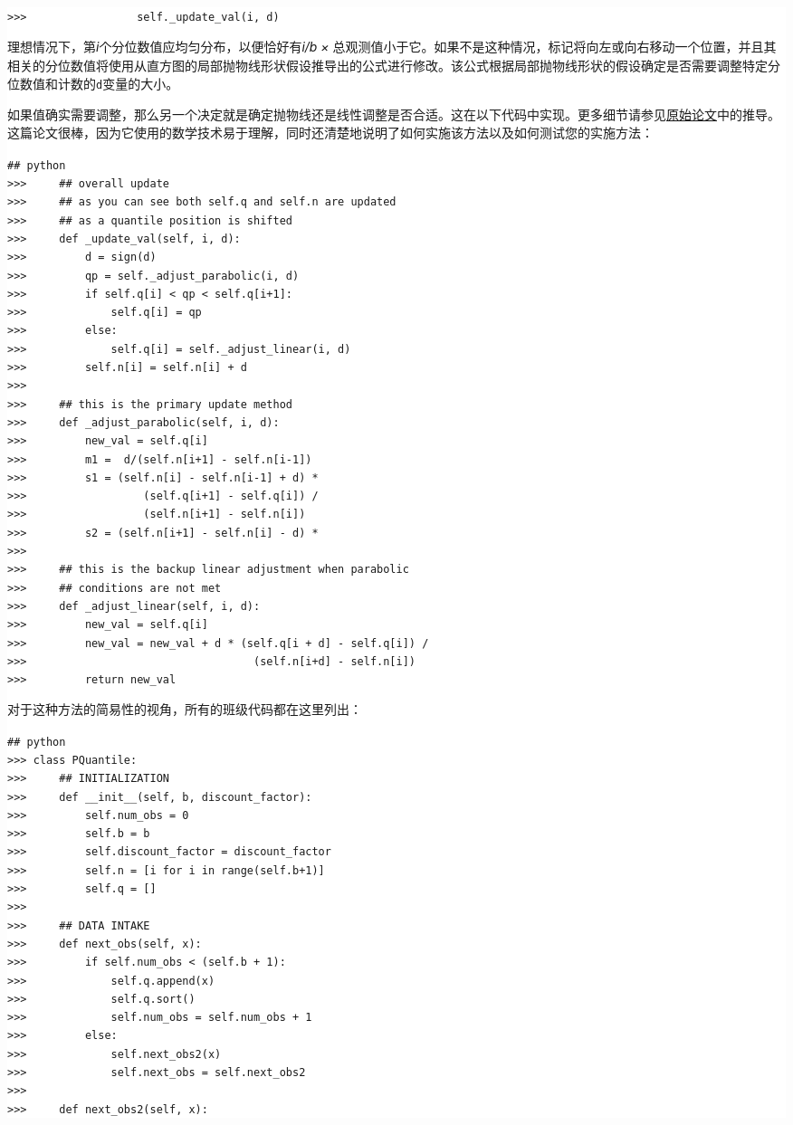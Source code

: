 ```
>>>                 self._update_val(i, d)  
```

理想情况下，第*i*个分位数值应均匀分布，以便恰好有*i/b ×* 总观测值小于它。如果不是这种情况，标记将向左或向右移动一个位置，并且其相关的分位数值将使用从直方图的局部抛物线形状假设推导出的公式进行修改。该公式根据局部抛物线形状的假设确定是否需要调整特定分位数值和计数的`d`变量的大小。

如果值确实需要调整，那么另一个决定就是确定抛物线还是线性调整是否合适。这在以下代码中实现。更多细节请参见[原始论文](https://perma.cc/G8LA-7738)中的推导。这篇论文很棒，因为它使用的数学技术易于理解，同时还清楚地说明了如何实施该方法以及如何测试您的实施方法：

```
## python
>>>     ## overall update
>>>     ## as you can see both self.q and self.n are updated
>>>     ## as a quantile position is shifted
>>>     def _update_val(self, i, d):
>>>         d = sign(d)
>>>         qp = self._adjust_parabolic(i, d)
>>>         if self.q[i] < qp < self.q[i+1]:
>>>             self.q[i] = qp 
>>>         else:
>>>             self.q[i] = self._adjust_linear(i, d)
>>>         self.n[i] = self.n[i] + d
>>> 
>>>     ## this is the primary update method
>>>     def _adjust_parabolic(self, i, d):
>>>         new_val = self.q[i]
>>>         m1 =  d/(self.n[i+1] - self.n[i-1])
>>>         s1 = (self.n[i] - self.n[i-1] + d) *
>>>                  (self.q[i+1] - self.q[i]) /
>>>                  (self.n[i+1] - self.n[i])
>>>         s2 = (self.n[i+1] - self.n[i] - d) *
>>> 
>>>     ## this is the backup linear adjustment when parabolic
>>>     ## conditions are not met
>>>     def _adjust_linear(self, i, d):
>>>         new_val = self.q[i]
>>>         new_val = new_val + d * (self.q[i + d] - self.q[i]) /
>>>                                   (self.n[i+d] - self.n[i])
>>>         return new_val

```

对于这种方法的简易性的视角，所有的班级代码都在这里列出：

```
## python
>>> class PQuantile:
>>>     ## INITIALIZATION
>>>     def __init__(self, b, discount_factor):
>>>         self.num_obs = 0
>>>         self.b = b
>>>         self.discount_factor = discount_factor
>>>         self.n = [i for i in range(self.b+1)]        
>>>         self.q = []
>>> 
>>>     ## DATA INTAKE
>>>     def next_obs(self, x):        
>>>         if self.num_obs < (self.b + 1):
>>>             self.q.append(x)
>>>             self.q.sort()
>>>             self.num_obs = self.num_obs + 1
>>>         else:
>>>             self.next_obs2(x)
>>>             self.next_obs = self.next_obs2
>>>             
>>>     def next_obs2(self, x):
```